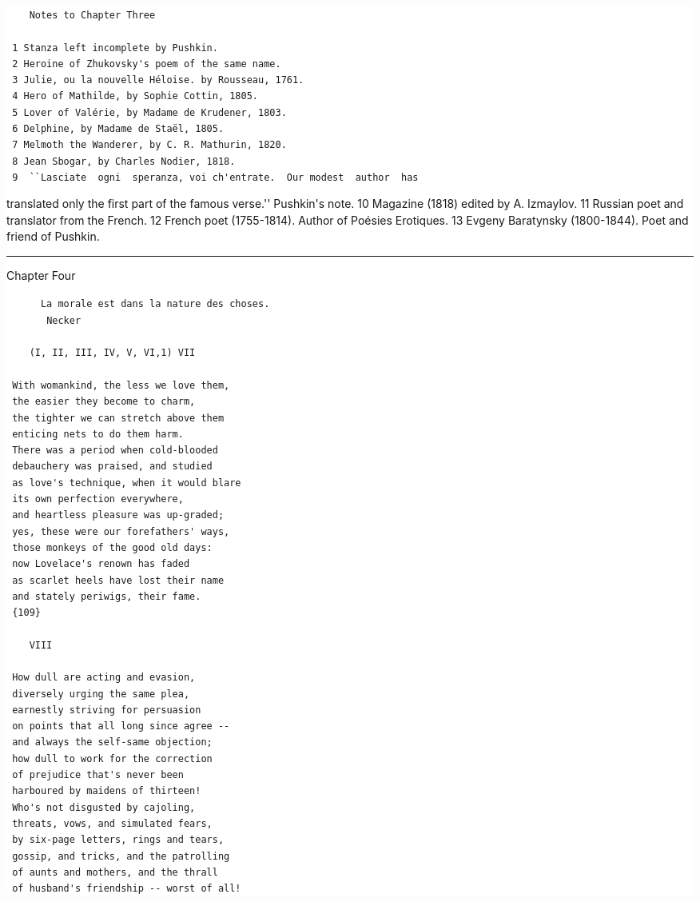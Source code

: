         Notes to Chapter Three

     1 Stanza left incomplete by Pushkin.
     2 Heroine of Zhukovsky's poem of the same name.
     3 Julie, ou la nouvelle Héloise. by Rousseau, 1761.
     4 Hero of Mathilde, by Sophie Cottin, 1805.
     5 Lover of Valérie, by Madame de Krudener, 1803.
     6 Delphine, by Madame de Staël, 1805.
     7 Melmoth the Wanderer, by C. R. Mathurin, 1820.
     8 Jean Sbogar, by Charles Nodier, 1818.
     9  ``Lasciate  ogni  speranza, voi ch'entrate.  Our modest  author  has
translated only the first part of the famous verse.'' Pushkin's note.
     10 Magazine (1818) edited by A. Izmaylov.
     11 Russian poet and translator from the French.
     12 French poet (1755-1814). Author of Poésies Erotiques.
     13 Evgeny Baratynsky (1800-1844). Poet and friend of Pushkin.

--------
Chapter Four


          La morale est dans la nature des choses.
           Necker

        (I, II, III, IV, V, VI,1) VII

     With womankind, the less we love them,
     the easier they become to charm,
     the tighter we can stretch above them
     enticing nets to do them harm.
     There was a period when cold-blooded
     debauchery was praised, and studied
     as love's technique, when it would blare
     its own perfection everywhere,
     and heartless pleasure was up-graded;
     yes, these were our forefathers' ways,
     those monkeys of the good old days:
     now Lovelace's renown has faded
     as scarlet heels have lost their name
     and stately periwigs, their fame.
     {109}

        VIII

     How dull are acting and evasion,
     diversely urging the same plea,
     earnestly striving for persuasion
     on points that all long since agree --
     and always the self-same objection;
     how dull to work for the correction
     of prejudice that's never been
     harboured by maidens of thirteen!
     Who's not disgusted by cajoling,
     threats, vows, and simulated fears,
     by six-page letters, rings and tears,
     gossip, and tricks, and the patrolling
     of aunts and mothers, and the thrall
     of husband's friendship -- worst of all!

